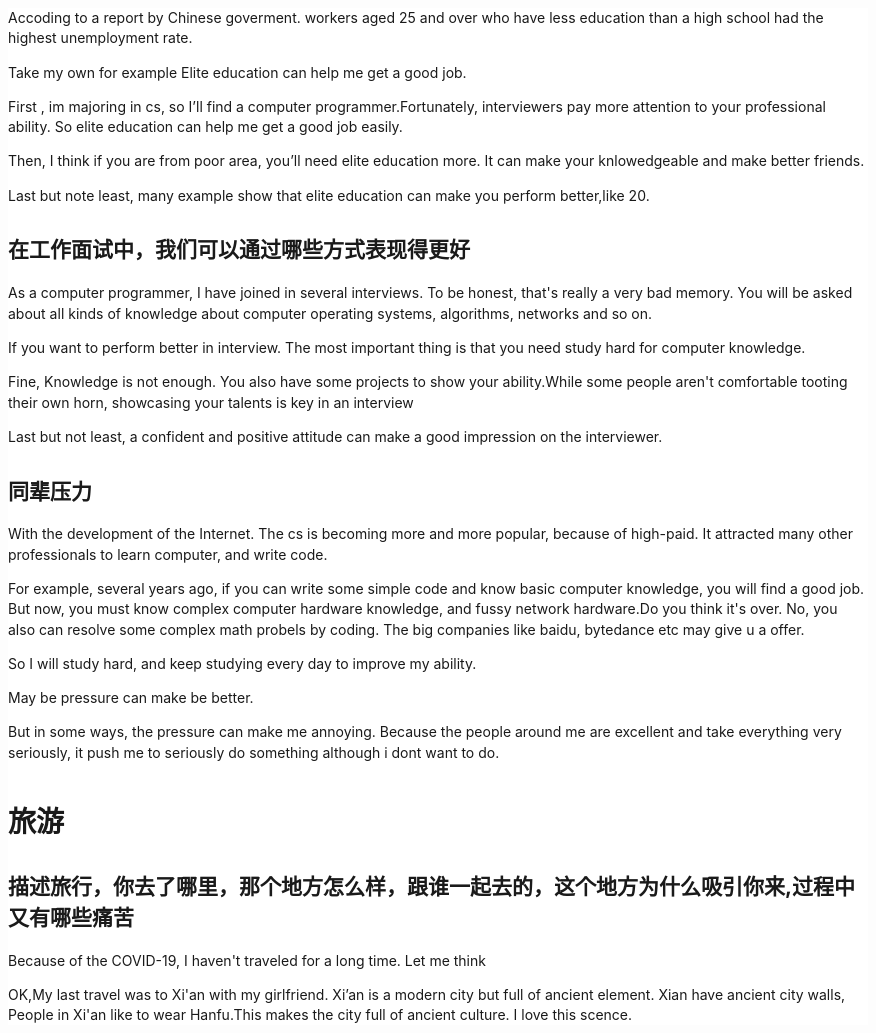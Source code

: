 Accoding to a report by Chinese goverment. workers aged 25 and over who have less education than a high school had the highest unemployment rate.

Take my own for example Elite education can help me get a good job. 

First , im majoring in cs, so I’ll find a computer programmer.Fortunately, interviewers pay more attention to your professional ability. So elite education can help me get a good job easily.

Then, I think if you are from poor area, you’ll need elite education more. It can make your knlowedgeable and make better friends.

Last but note least, many example show that elite education can make you perform better,like 20.

## 在工作面试中，我们可以通过哪些方式表现得更好

As a computer programmer, I have joined in several interviews. To be honest, that's really a very bad memory.  You will be asked about all kinds of knowledge about computer operating systems, algorithms, networks and so on.

If you want to perform better in interview. The most important thing is that you need study hard for computer knowledge.

Fine, Knowledge is not enough. You also have some projects to show your ability.While some people aren't comfortable tooting their own horn, showcasing your talents is key in an interview

Last but not least, a confident and positive attitude can make a good impression on the interviewer.

## 同辈压力

With the development of the Internet. The cs is becoming more and more popular, because of high-paid. It attracted many other professionals to learn computer, and write code.

For example, several years ago, if you can write some simple code and know basic computer knowledge, you will find a good job. But now, you must know complex computer hardware knowledge, and fussy network hardware.Do you think it's over. No, you also can resolve some complex math probels by coding. The big companies like baidu, bytedance etc may give u a offer.

So I will study hard, and keep studying every day to improve my ability.

May be pressure can make be better.

But in some ways, the pressure can make me annoying. Because the people around me are excellent and take everything very seriously, it push me to seriously do something  although i dont want to do.

# 旅游

## 描述旅行，你去了哪里，那个地方怎么样，跟谁一起去的，这个地方为什么吸引你来,过程中又有哪些痛苦

Because of the COVID-19, I haven't traveled for a long time. Let me think

OK,My last travel was to Xi'an with my girlfriend. Xi’an is a modern city but full of ancient element. Xian have ancient city walls, People in Xi'an like to wear Hanfu.This makes the city full of ancient culture. I love this scence.

